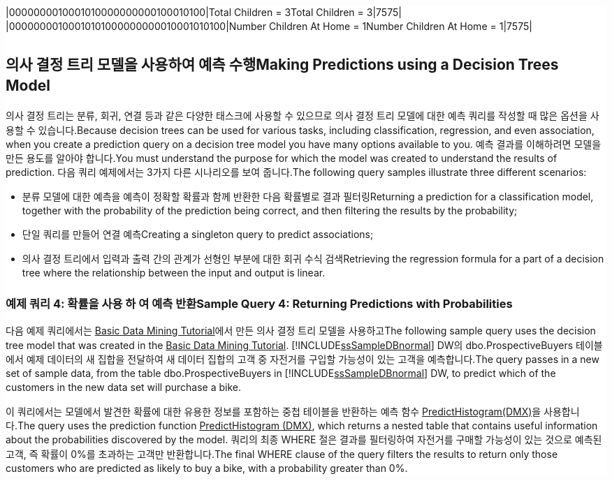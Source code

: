 |<span data-ttu-id="acd50-198">00000000100010100</span><span class="sxs-lookup"><span data-stu-id="acd50-198">00000000100010100</span></span>|<span data-ttu-id="acd50-199">Total Children = 3</span><span class="sxs-lookup"><span data-stu-id="acd50-199">Total Children = 3</span></span>|<span data-ttu-id="acd50-200">75</span><span class="sxs-lookup"><span data-stu-id="acd50-200">75</span></span>|  
|<span data-ttu-id="acd50-201">0000000010001010100</span><span class="sxs-lookup"><span data-stu-id="acd50-201">0000000010001010100</span></span>|<span data-ttu-id="acd50-202">Number Children At Home = 1</span><span class="sxs-lookup"><span data-stu-id="acd50-202">Number Children At Home = 1</span></span>|<span data-ttu-id="acd50-203">75</span><span class="sxs-lookup"><span data-stu-id="acd50-203">75</span></span>|  
  
## <a name="making-predictions-using-a-decision-trees-model"></a><span data-ttu-id="acd50-204">의사 결정 트리 모델을 사용하여 예측 수행</span><span class="sxs-lookup"><span data-stu-id="acd50-204">Making Predictions using a Decision Trees Model</span></span>  
 <span data-ttu-id="acd50-205">의사 결정 트리는 분류, 회귀, 연결 등과 같은 다양한 태스크에 사용할 수 있으므로 의사 결정 트리 모델에 대한 예측 쿼리를 작성할 때 많은 옵션을 사용할 수 있습니다.</span><span class="sxs-lookup"><span data-stu-id="acd50-205">Because decision trees can be used for various tasks, including classification, regression, and even association, when you create a prediction query on a decision tree model you have many options available to you.</span></span> <span data-ttu-id="acd50-206">예측 결과를 이해하려면 모델을 만든 용도를 알아야 합니다.</span><span class="sxs-lookup"><span data-stu-id="acd50-206">You must understand the purpose for which the model was created to understand the results of prediction.</span></span> <span data-ttu-id="acd50-207">다음 쿼리 예제에서는 3가지 다른 시나리오를 보여 줍니다.</span><span class="sxs-lookup"><span data-stu-id="acd50-207">The following query samples illustrate three different scenarios:</span></span>  
  
-   <span data-ttu-id="acd50-208">분류 모델에 대한 예측을 예측이 정확할 확률과 함께 반환한 다음 확률별로 결과 필터링</span><span class="sxs-lookup"><span data-stu-id="acd50-208">Returning a prediction for a classification model, together with the probability of the prediction being correct, and then filtering the results by the probability;</span></span>  
  
-   <span data-ttu-id="acd50-209">단일 쿼리를 만들어 연결 예측</span><span class="sxs-lookup"><span data-stu-id="acd50-209">Creating a singleton query to predict associations;</span></span>  
  
-   <span data-ttu-id="acd50-210">의사 결정 트리에서 입력과 출력 간의 관계가 선형인 부분에 대한 회귀 수식 검색</span><span class="sxs-lookup"><span data-stu-id="acd50-210">Retrieving the regression formula for a part of a decision tree where the relationship between the input and output is linear.</span></span>  
  
###  <a name="sample-query-4-returning-predictions-with-probabilities"></a><a name="bkmk_Query4"></a><span data-ttu-id="acd50-211">예제 쿼리 4: 확률을 사용 하 여 예측 반환</span><span class="sxs-lookup"><span data-stu-id="acd50-211">Sample Query 4: Returning Predictions with Probabilities</span></span>  
 <span data-ttu-id="acd50-212">다음 예제 쿼리에서는 [Basic Data Mining Tutorial](../../tutorials/basic-data-mining-tutorial.md)에서 만든 의사 결정 트리 모델을 사용하고</span><span class="sxs-lookup"><span data-stu-id="acd50-212">The following sample query uses the decision tree model that was created in the [Basic Data Mining Tutorial](../../tutorials/basic-data-mining-tutorial.md).</span></span> <span data-ttu-id="acd50-213">[!INCLUDE[ssSampleDBnormal](../../includes/sssampledbnormal-md.md)] DW의 dbo.ProspectiveBuyers 테이블에서 예제 데이터의 새 집합을 전달하여 새 데이터 집합의 고객 중 자전거를 구입할 가능성이 있는 고객을 예측합니다.</span><span class="sxs-lookup"><span data-stu-id="acd50-213">The query passes in a new set of sample data, from the table dbo.ProspectiveBuyers in [!INCLUDE[ssSampleDBnormal](../../includes/sssampledbnormal-md.md)] DW, to predict which of the customers in the new data set will purchase a bike.</span></span>  
  
 <span data-ttu-id="acd50-214">이 쿼리에서는 모델에서 발견한 확률에 대한 유용한 정보를 포함하는 중첩 테이블을 반환하는 예측 함수 [PredictHistogram&#40;DMX&#41;](/sql/dmx/predicthistogram-dmx)을 사용합니다.</span><span class="sxs-lookup"><span data-stu-id="acd50-214">The query uses the prediction function [PredictHistogram &#40;DMX&#41;](/sql/dmx/predicthistogram-dmx), which returns a nested table that contains useful information about the probabilities discovered by the model.</span></span> <span data-ttu-id="acd50-215">쿼리의 최종 WHERE 절은 결과를 필터링하여 자전거를 구매할 가능성이 있는 것으로 예측된 고객, 즉 확률이 0%를 초과하는 고객만 반환합니다.</span><span class="sxs-lookup"><span data-stu-id="acd50-215">The final WHERE clause of the query filters the results to return only those customers who are predicted as likely to buy a bike, with a probability greater than 0%.</span></span>  
  